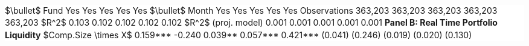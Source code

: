    <td style="text-align:center;">  </td>
   <td style="text-align:center;">  </td>
   <td style="text-align:center;">  </td>
   <td style="text-align:center;">  </td>
  </tr>
  <tr>
   <td style="text-align:left; padding-left: 2em;" indentlevel="1"> $\bullet$ Fund </td>
   <td style="text-align:center;"> Yes </td>
   <td style="text-align:center;"> Yes </td>
   <td style="text-align:center;"> Yes </td>
   <td style="text-align:center;"> Yes </td>
   <td style="text-align:center;"> Yes </td>
  </tr>
  <tr>
   <td style="text-align:left; padding-left: 2em;" indentlevel="1"> $\bullet$ Month </td>
   <td style="text-align:center;"> Yes </td>
   <td style="text-align:center;"> Yes </td>
   <td style="text-align:center;"> Yes </td>
   <td style="text-align:center;"> Yes </td>
   <td style="text-align:center;"> Yes </td>
  </tr>
  <tr>
   <td style="text-align:left; padding-left: 2em;" indentlevel="1"> Observations </td>
   <td style="text-align:center;"> 363,203 </td>
   <td style="text-align:center;"> 363,203 </td>
   <td style="text-align:center;"> 363,203 </td>
   <td style="text-align:center;"> 363,203 </td>
   <td style="text-align:center;"> 363,203 </td>
  </tr>
  <tr>
   <td style="text-align:left; padding-left: 2em;" indentlevel="1"> $R^2$ </td>
   <td style="text-align:center;"> 0.103 </td>
   <td style="text-align:center;"> 0.102 </td>
   <td style="text-align:center;"> 0.102 </td>
   <td style="text-align:center;"> 0.102 </td>
   <td style="text-align:center;"> 0.102 </td>
  </tr>
  <tr>
   <td style="text-align:left; padding-left: 2em;" indentlevel="1"> $R^2$ (proj. model) </td>
   <td style="text-align:center;"> 0.001 </td>
   <td style="text-align:center;"> 0.001 </td>
   <td style="text-align:center;"> 0.001 </td>
   <td style="text-align:center;"> 0.001 </td>
   <td style="text-align:center;"> 0.001 </td>
  </tr>
  <tr grouplength="16"><td colspan="6" style="text-align: center;"><strong>Panel B: Real Time Portfolio Liquidity</strong></td></tr>
<tr>
   <td style="text-align:left; padding-left: 2em;" indentlevel="1"> $Comp.Size \times X$ </td>
   <td style="text-align:center;"> 0.159*** </td>
   <td style="text-align:center;"> -0.240 </td>
   <td style="text-align:center;"> 0.039** </td>
   <td style="text-align:center;"> 0.057*** </td>
   <td style="text-align:center;"> 0.421*** </td>
  </tr>
  <tr>
   <td style="text-align:left; padding-left: 2em;" indentlevel="1">  </td>
   <td style="text-align:center;"> (0.041) </td>
   <td style="text-align:center;"> (0.246) </td>
   <td style="text-align:center;"> (0.019) </td>
   <td style="text-align:center;"> (0.020) </td>
   <td style="text-align:center;"> (0.130) </td>
  </tr>
  <tr>